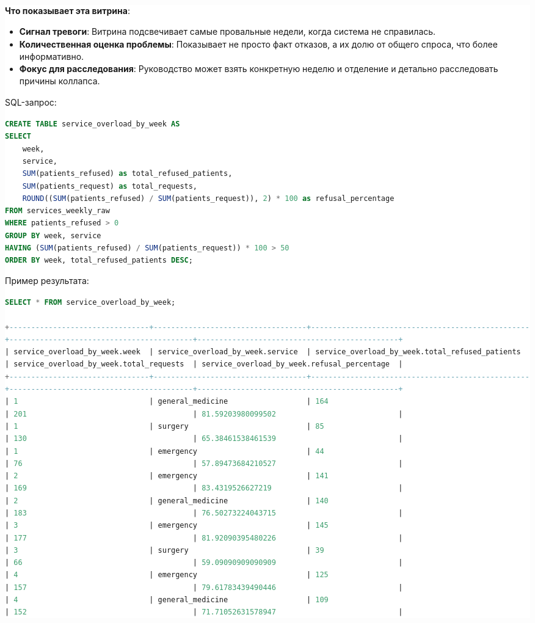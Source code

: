 **Что показывает эта витрина**:

- **Сигнал тревоги**: Витрина подсвечивает самые провальные недели, когда система не справилась.
- **Количественная оценка проблемы**: Показывает не просто факт отказов, а их долю от общего спроса, что более информативно.
- **Фокус для расследования**: Руководство может взять конкретную неделю и отделение и детально расследовать причины коллапса.

SQL-запрос:

```sql
CREATE TABLE service_overload_by_week AS
SELECT
    week,
    service,
    SUM(patients_refused) as total_refused_patients,
    SUM(patients_request) as total_requests,
    ROUND((SUM(patients_refused) / SUM(patients_request)), 2) * 100 as refusal_percentage
FROM services_weekly_raw
WHERE patients_refused > 0
GROUP BY week, service
HAVING (SUM(patients_refused) / SUM(patients_request)) * 100 > 50
ORDER BY week, total_refused_patients DESC;
```

Пример результата:
```sql
SELECT * FROM service_overload_by_week;

+--------------------------------+-----------------------------------+--------------------------------------------------+------------------------------------------+----------------------------------------------+
| service_overload_by_week.week  | service_overload_by_week.service  | service_overload_by_week.total_refused_patients  | service_overload_by_week.total_requests  | service_overload_by_week.refusal_percentage  |
+--------------------------------+-----------------------------------+--------------------------------------------------+------------------------------------------+----------------------------------------------+
| 1                              | general_medicine                  | 164                                              | 201                                      | 81.59203980099502                            |
| 1                              | surgery                           | 85                                               | 130                                      | 65.38461538461539                            |
| 1                              | emergency                         | 44                                               | 76                                       | 57.89473684210527                            |
| 2                              | emergency                         | 141                                              | 169                                      | 83.4319526627219                             |
| 2                              | general_medicine                  | 140                                              | 183                                      | 76.50273224043715                            |
| 3                              | emergency                         | 145                                              | 177                                      | 81.92090395480226                            |
| 3                              | surgery                           | 39                                               | 66                                       | 59.09090909090909                            |
| 4                              | emergency                         | 125                                              | 157                                      | 79.61783439490446                            |
| 4                              | general_medicine                  | 109                                              | 152                                      | 71.71052631578947                            |
```